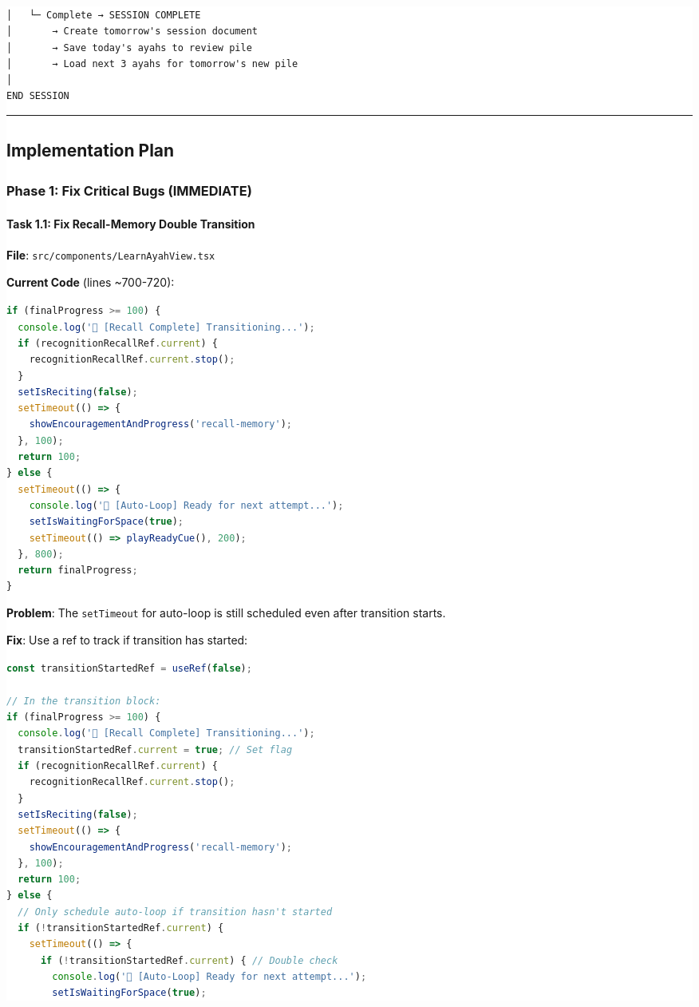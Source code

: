 ```
│   └─ Complete → SESSION COMPLETE
│       → Create tomorrow's session document
│       → Save today's ayahs to review pile
│       → Load next 3 ayahs for tomorrow's new pile
│
END SESSION
```

---

## Implementation Plan

### Phase 1: Fix Critical Bugs (IMMEDIATE)

#### Task 1.1: Fix Recall-Memory Double Transition
**File**: `src/components/LearnAyahView.tsx`

**Current Code** (lines ~700-720):
```typescript
if (finalProgress >= 100) {
  console.log('🎉 [Recall Complete] Transitioning...');
  if (recognitionRecallRef.current) {
    recognitionRecallRef.current.stop();
  }
  setIsReciting(false);
  setTimeout(() => {
    showEncouragementAndProgress('recall-memory');
  }, 100);
  return 100;
} else {
  setTimeout(() => {
    console.log('🔄 [Auto-Loop] Ready for next attempt...');
    setIsWaitingForSpace(true);
    setTimeout(() => playReadyCue(), 200);
  }, 800);
  return finalProgress;
}
```

**Problem**: The `setTimeout` for auto-loop is still scheduled even after transition starts.

**Fix**: Use a ref to track if transition has started:
```typescript
const transitionStartedRef = useRef(false);

// In the transition block:
if (finalProgress >= 100) {
  console.log('🎉 [Recall Complete] Transitioning...');
  transitionStartedRef.current = true; // Set flag
  if (recognitionRecallRef.current) {
    recognitionRecallRef.current.stop();
  }
  setIsReciting(false);
  setTimeout(() => {
    showEncouragementAndProgress('recall-memory');
  }, 100);
  return 100;
} else {
  // Only schedule auto-loop if transition hasn't started
  if (!transitionStartedRef.current) {
    setTimeout(() => {
      if (!transitionStartedRef.current) { // Double check
        console.log('🔄 [Auto-Loop] Ready for next attempt...');
        setIsWaitingForSpace(true);
```